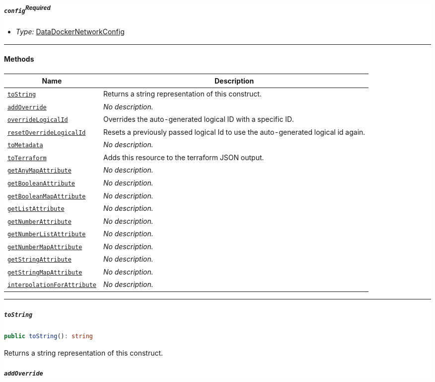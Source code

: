 ##### `config`<sup>Required</sup> <a name="config" id="@cdktf/provider-docker.dataDockerNetwork.DataDockerNetwork.Initializer.parameter.config"></a>

- *Type:* <a href="#@cdktf/provider-docker.dataDockerNetwork.DataDockerNetworkConfig">DataDockerNetworkConfig</a>

---

#### Methods <a name="Methods" id="Methods"></a>

| **Name** | **Description** |
| --- | --- |
| <code><a href="#@cdktf/provider-docker.dataDockerNetwork.DataDockerNetwork.toString">toString</a></code> | Returns a string representation of this construct. |
| <code><a href="#@cdktf/provider-docker.dataDockerNetwork.DataDockerNetwork.addOverride">addOverride</a></code> | *No description.* |
| <code><a href="#@cdktf/provider-docker.dataDockerNetwork.DataDockerNetwork.overrideLogicalId">overrideLogicalId</a></code> | Overrides the auto-generated logical ID with a specific ID. |
| <code><a href="#@cdktf/provider-docker.dataDockerNetwork.DataDockerNetwork.resetOverrideLogicalId">resetOverrideLogicalId</a></code> | Resets a previously passed logical Id to use the auto-generated logical id again. |
| <code><a href="#@cdktf/provider-docker.dataDockerNetwork.DataDockerNetwork.toMetadata">toMetadata</a></code> | *No description.* |
| <code><a href="#@cdktf/provider-docker.dataDockerNetwork.DataDockerNetwork.toTerraform">toTerraform</a></code> | Adds this resource to the terraform JSON output. |
| <code><a href="#@cdktf/provider-docker.dataDockerNetwork.DataDockerNetwork.getAnyMapAttribute">getAnyMapAttribute</a></code> | *No description.* |
| <code><a href="#@cdktf/provider-docker.dataDockerNetwork.DataDockerNetwork.getBooleanAttribute">getBooleanAttribute</a></code> | *No description.* |
| <code><a href="#@cdktf/provider-docker.dataDockerNetwork.DataDockerNetwork.getBooleanMapAttribute">getBooleanMapAttribute</a></code> | *No description.* |
| <code><a href="#@cdktf/provider-docker.dataDockerNetwork.DataDockerNetwork.getListAttribute">getListAttribute</a></code> | *No description.* |
| <code><a href="#@cdktf/provider-docker.dataDockerNetwork.DataDockerNetwork.getNumberAttribute">getNumberAttribute</a></code> | *No description.* |
| <code><a href="#@cdktf/provider-docker.dataDockerNetwork.DataDockerNetwork.getNumberListAttribute">getNumberListAttribute</a></code> | *No description.* |
| <code><a href="#@cdktf/provider-docker.dataDockerNetwork.DataDockerNetwork.getNumberMapAttribute">getNumberMapAttribute</a></code> | *No description.* |
| <code><a href="#@cdktf/provider-docker.dataDockerNetwork.DataDockerNetwork.getStringAttribute">getStringAttribute</a></code> | *No description.* |
| <code><a href="#@cdktf/provider-docker.dataDockerNetwork.DataDockerNetwork.getStringMapAttribute">getStringMapAttribute</a></code> | *No description.* |
| <code><a href="#@cdktf/provider-docker.dataDockerNetwork.DataDockerNetwork.interpolationForAttribute">interpolationForAttribute</a></code> | *No description.* |

---

##### `toString` <a name="toString" id="@cdktf/provider-docker.dataDockerNetwork.DataDockerNetwork.toString"></a>

```typescript
public toString(): string
```

Returns a string representation of this construct.

##### `addOverride` <a name="addOverride" id="@cdktf/provider-docker.dataDockerNetwork.DataDockerNetwork.addOverride"></a>
